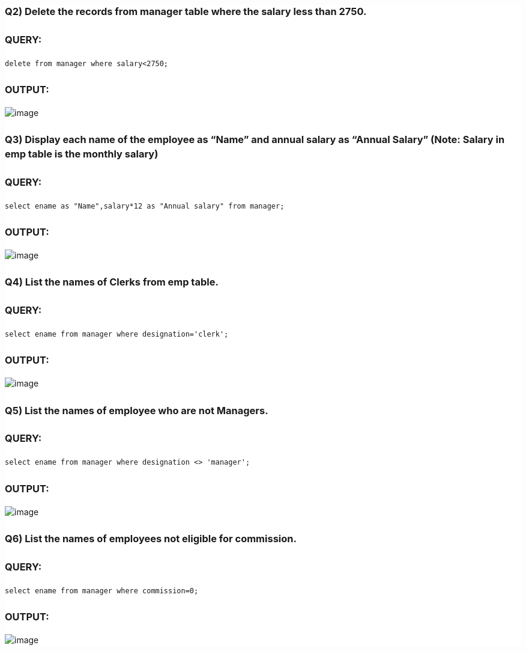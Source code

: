 ### Q2) Delete the records from manager table where the salary less than 2750.
### QUERY:
```
delete from manager where salary<2750;
```
### OUTPUT:
![image](https://github.com/vijayarajv1704/EX-2-Data-Manipulation-Language-DML-and-Data-Control-Language-DCL-Commands/assets/121303741/eb2ad97d-7073-412b-9b2d-64d5e5b61332)


### Q3) Display each name of the employee as “Name” and annual salary as “Annual Salary” (Note: Salary in emp table is the monthly salary)
### QUERY:
```
select ename as "Name",salary*12 as "Annual salary" from manager;
```
### OUTPUT:
![image](https://github.com/vijayarajv1704/EX-2-Data-Manipulation-Language-DML-and-Data-Control-Language-DCL-Commands/assets/121303741/89e5f8d6-088a-4d58-a45f-4bd8ff08e412)


### Q4) List the names of Clerks from emp table.
### QUERY:
```
select ename from manager where designation='clerk';
```
### OUTPUT:
![image](https://github.com/vijayarajv1704/EX-2-Data-Manipulation-Language-DML-and-Data-Control-Language-DCL-Commands/assets/121303741/a3214233-d176-4f1e-bb55-181ed6ce6711)


### Q5)	List the names of employee who are not Managers.
### QUERY:
```
select ename from manager where designation <> 'manager';
```
### OUTPUT:
![image](https://github.com/vijayarajv1704/EX-2-Data-Manipulation-Language-DML-and-Data-Control-Language-DCL-Commands/assets/121303741/06bb405c-1dac-4810-9d80-afe9b6085279)

### Q6)	List the names of employees not eligible for commission.
### QUERY:
```
select ename from manager where commission=0;
```
### OUTPUT:
![image](https://github.com/vijayarajv1704/EX-2-Data-Manipulation-Language-DML-and-Data-Control-Language-DCL-Commands/assets/121303741/f973cf7e-61a0-4595-af81-fd6790c124b5)
